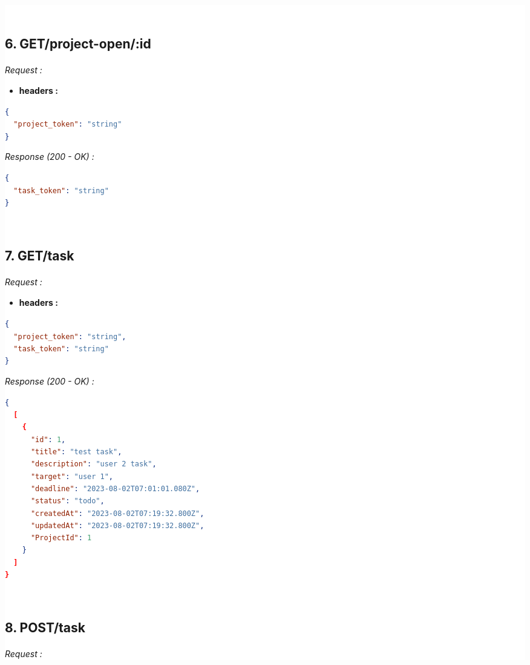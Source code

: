 &nbsp;

## 6. GET/project-open/:id
_Request :_

+ __headers :__
```json
{
  "project_token": "string"
}
```

_Response (200 - OK) :_
```json
{
  "task_token": "string"
}
```

&nbsp;

## 7. GET/task
_Request :_

+ __headers :__
```json
{
  "project_token": "string",
  "task_token": "string"
}
```

_Response (200 - OK) :_
```json
{
  [
    {
      "id": 1,
      "title": "test task",
      "description": "user 2 task",
      "target": "user 1",
      "deadline": "2023-08-02T07:01:01.080Z",
      "status": "todo",
      "createdAt": "2023-08-02T07:19:32.800Z",
      "updatedAt": "2023-08-02T07:19:32.800Z",
      "ProjectId": 1
    }
  ]
}
```

&nbsp;

## 8. POST/task
_Request :_
